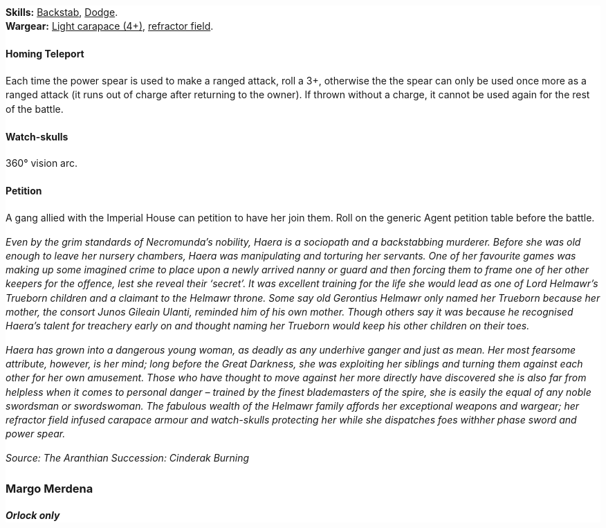 </WeaponStats>

**Skills:** [Backstab](/docs/gang-fighters-and-their-weaponry/skills/#1-backstab), [Dodge](/docs/gang-fighters-and-their-weaponry/skills/#3-dodge).  
**Wargear:** [Light carapace (4+)](/docs/armoury/armour#carapace), [refractor field](/docs/armoury/field-armour#refractor-field).

#### Homing Teleport

Each time the power spear is used to make a ranged attack, roll a 3+, otherwise the the spear can only be used once more as a ranged attack (it runs out of charge after returning to the owner). If thrown without a charge, it cannot be used again for the rest of the battle.

#### Watch-skulls

360° vision arc.

#### Petition

A gang allied with the Imperial House can petition to have her join them. Roll on the generic Agent petition table before the battle.

_Even by the grim standards of Necromunda’s nobility, Haera is a sociopath and a backstabbing murderer. Before she was old enough to leave her nursery chambers, Haera was manipulating and torturing her servants. One of her favourite games was making up some imagined crime to place upon a newly arrived nanny or guard and then forcing them to frame one of her other keepers for the offence, lest she reveal their ‘secret’. It was excellent training for the life she would lead as one of Lord Helmawr’s Trueborn children and a claimant to the Helmawr throne. Some say old Gerontius Helmawr only named her Trueborn because her mother, the consort Junos Gileain Ulanti, reminded him of his own mother. Though others say it was because he recognised Haera’s talent for treachery early on and thought naming her Trueborn would keep his other children on their toes._

_Haera has grown into a dangerous young woman, as deadly as any underhive ganger and just as mean. Her most fearsome attribute, however, is her mind; long before the Great Darkness, she was exploiting her siblings and turning them against each other for her own amusement. Those who have thought to move against her more directly have discovered she is also far from helpless when it comes to personal danger – trained by the finest blademasters of the spire, she is easily the equal of any noble swordsman or swordswoman. The fabulous wealth of the Helmawr family affords her exceptional weapons and wargear; her refractor field infused carapace armour and watch-skulls protecting her while she dispatches foes withher phase sword and power spear._

_Source: The Aranthian Succession: Cinderak Burning_

</FighterCard>

<FighterCard cost="100/200">

### Margo Merdena

**_Orlock only_**
